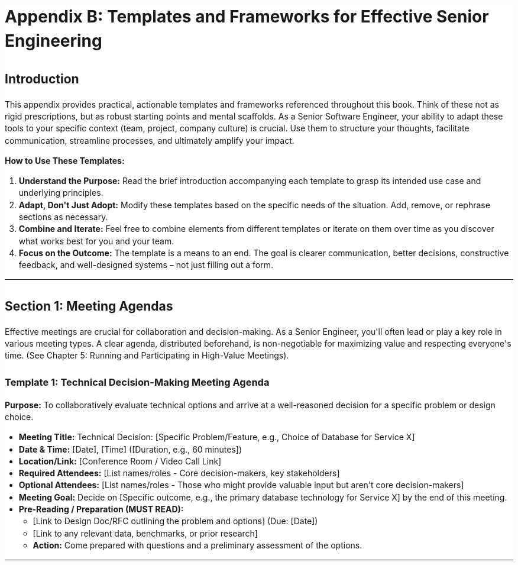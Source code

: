 # Appendix B: Templates and Frameworks for Effective Senior Engineering

## Introduction

This appendix provides practical, actionable templates and frameworks referenced throughout this book. Think of these not as rigid prescriptions, but as robust starting points and mental scaffolds. As a Senior Software Engineer, your ability to adapt these tools to your specific context (team, project, company culture) is crucial. Use them to structure your thoughts, facilitate communication, streamline processes, and ultimately amplify your impact.

**How to Use These Templates:**

1.  **Understand the Purpose:** Read the brief introduction accompanying each template to grasp its intended use case and underlying principles.
2.  **Adapt, Don't Just Adopt:** Modify these templates based on the specific needs of the situation. Add, remove, or rephrase sections as necessary.
3.  **Combine and Iterate:** Feel free to combine elements from different templates or iterate on them over time as you discover what works best for you and your team.
4.  **Focus on the Outcome:** The template is a means to an end. The goal is clearer communication, better decisions, constructive feedback, and well-designed systems – not just filling out a form.

---

## Section 1: Meeting Agendas

Effective meetings are crucial for collaboration and decision-making. As a Senior Engineer, you'll often lead or play a key role in various meeting types. A clear agenda, distributed beforehand, is non-negotiable for maximizing value and respecting everyone's time. (See Chapter 5: Running and Participating in High-Value Meetings).

### Template 1: Technical Decision-Making Meeting Agenda

**Purpose:** To collaboratively evaluate technical options and arrive at a well-reasoned decision for a specific problem or design choice.

- **Meeting Title:** Technical Decision: [Specific Problem/Feature, e.g., Choice of Database for Service X]
- **Date & Time:** [Date], [Time] ([Duration, e.g., 60 minutes])
- **Location/Link:** [Conference Room / Video Call Link]
- **Required Attendees:** [List names/roles - Core decision-makers, key stakeholders]
- **Optional Attendees:** [List names/roles - Those who might provide valuable input but aren't core decision-makers]
- **Meeting Goal:** Decide on [Specific outcome, e.g., the primary database technology for Service X] by the end of this meeting.
- **Pre-Reading / Preparation (MUST READ):**
  - [Link to Design Doc/RFC outlining the problem and options] (Due: [Date])
  - [Link to any relevant data, benchmarks, or prior research]
  - **Action:** Come prepared with questions and a preliminary assessment of the options.

---
